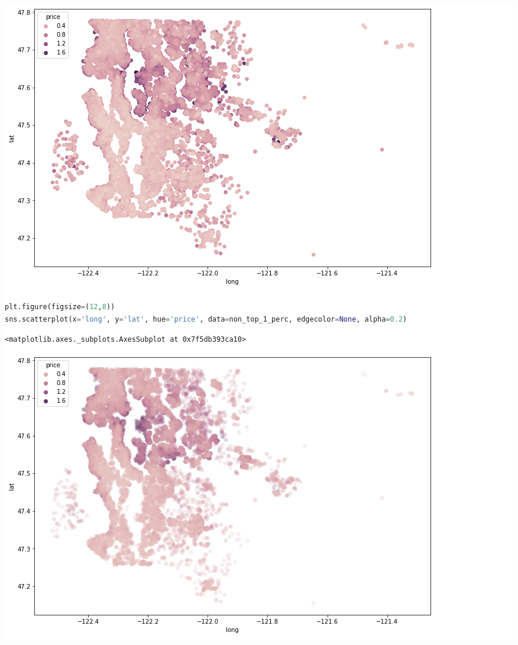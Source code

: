 ![png](output_25_1.png)
    



```python
plt.figure(figsize=(12,8))
sns.scatterplot(x='long', y='lat', hue='price', data=non_top_1_perc, edgecolor=None, alpha=0.2)
```




    <matplotlib.axes._subplots.AxesSubplot at 0x7f5db393ca10>




    
![png](output_26_1.png)
    